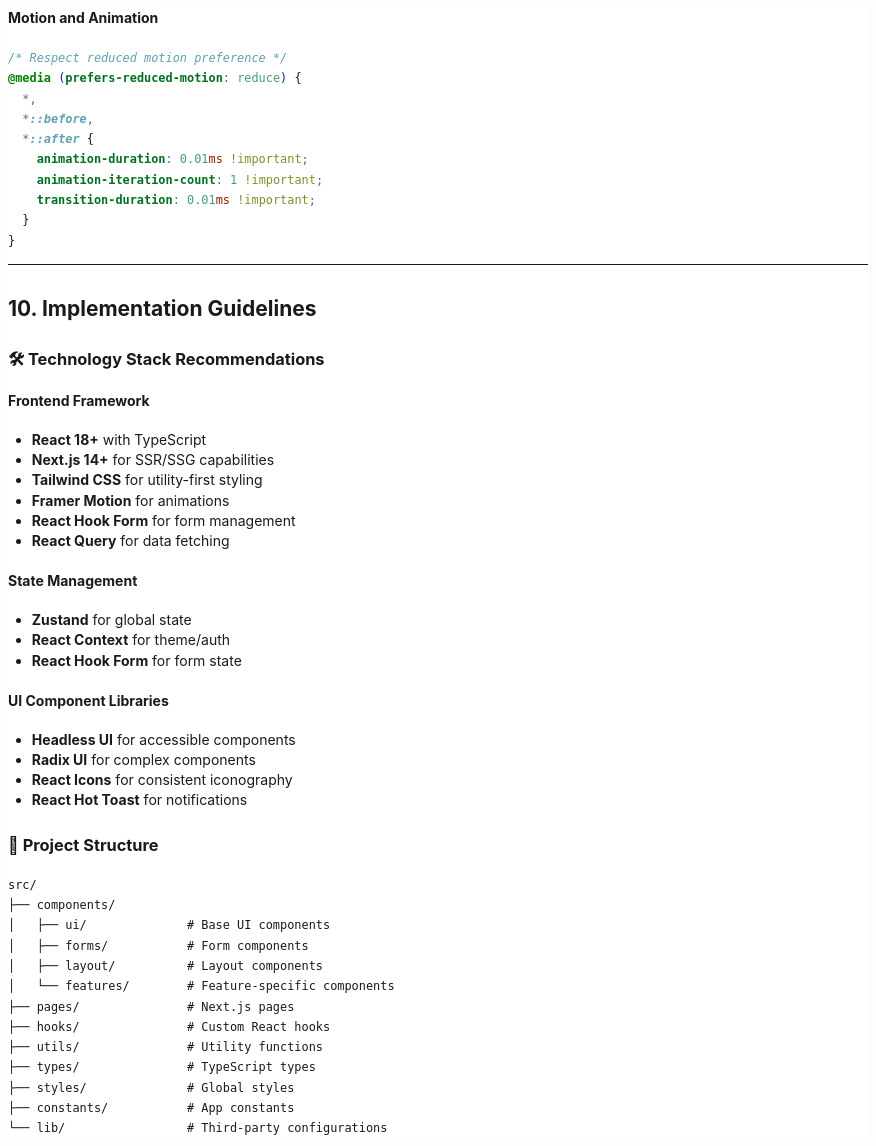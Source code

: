 #### **Motion and Animation**
```css
/* Respect reduced motion preference */
@media (prefers-reduced-motion: reduce) {
  *,
  *::before,
  *::after {
    animation-duration: 0.01ms !important;
    animation-iteration-count: 1 !important;
    transition-duration: 0.01ms !important;
  }
}
```

---

## 10. Implementation Guidelines

### 🛠️ **Technology Stack Recommendations**

#### **Frontend Framework**
- **React 18+** with TypeScript
- **Next.js 14+** for SSR/SSG capabilities
- **Tailwind CSS** for utility-first styling
- **Framer Motion** for animations
- **React Hook Form** for form management
- **React Query** for data fetching

#### **State Management**
- **Zustand** for global state
- **React Context** for theme/auth
- **React Hook Form** for form state

#### **UI Component Libraries**
- **Headless UI** for accessible components
- **Radix UI** for complex components
- **React Icons** for consistent iconography
- **React Hot Toast** for notifications

### 📁 **Project Structure**
```
src/
├── components/
│   ├── ui/              # Base UI components
│   ├── forms/           # Form components
│   ├── layout/          # Layout components
│   └── features/        # Feature-specific components
├── pages/               # Next.js pages
├── hooks/               # Custom React hooks
├── utils/               # Utility functions
├── types/               # TypeScript types
├── styles/              # Global styles
├── constants/           # App constants
└── lib/                 # Third-party configurations
```
